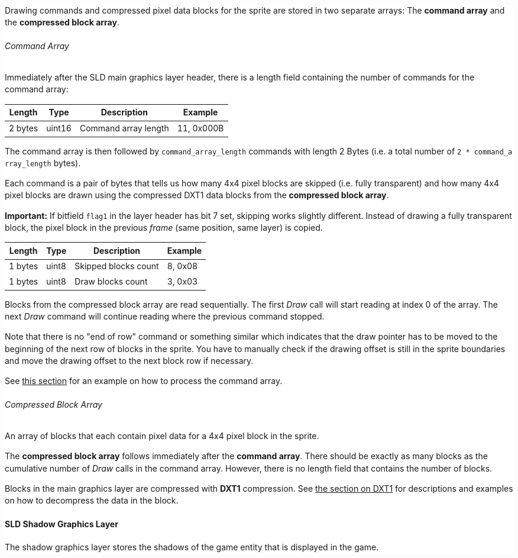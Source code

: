 Drawing commands and compressed pixel data blocks for the sprite are stored
in two separate arrays: The **command array** and the **compressed block array**.

###### Command Array

Immediately after the SLD main graphics layer header, there is a length field
containing the number of commands for the command array:

Length   | Type   | Description                | Example
---------|--------|----------------------------|-----------------
2 bytes  | uint16 | Command array length       | 11, 0x000B

The command array is then followed by `command_array_length` commands with length 2 Bytes
(i.e. a total number of `2 * command_array_length` bytes).

Each command is a pair of bytes that tells us how many 4x4 pixel blocks are skipped (i.e.
fully transparent) and how many 4x4 pixel blocks are drawn using the compressed DXT1 data blocks
from the **compressed block array**.

**Important:** If bitfield `flag1` in the layer header has bit 7 set, skipping works
slightly different. Instead of drawing a fully transparent block, the pixel block
in the previous *frame* (same position, same layer) is copied.

Length   | Type   | Description              | Example
---------|--------|--------------------------|-----------------
1 bytes  | uint8  | Skipped blocks count     | 8, 0x08
1 bytes  | uint8  | Draw blocks count        | 3, 0x03

Blocks from the compressed block array are read sequentially. The first *Draw*
call will start reading at index 0 of the array. The next *Draw* command will continue
reading where the previous command stopped.

Note that there is no "end of row" command or something similar which indicates that
the draw pointer has to be moved to the beginning of the next row of blocks in the sprite.
You have to manually check if the drawing offset is still in the sprite boundaries and
move the drawing offset to the next block row if necessary.

See [this section](#processing-the-command-array-example) for an example on how to
process the command array.

###### Compressed Block Array

An array of blocks that each contain pixel data for a 4x4 pixel block in the sprite.

The **compressed block array** follows immediately after the **command array**.
There should be exactly as many blocks as the cumulative number of *Draw* calls
in the command array. However, there is no length field that contains the number of
blocks.

Blocks in the main graphics layer are compressed with **DXT1** compression.
See [the section on DXT1](#excursion-dxt1bc1-block-compression) for descriptions and
examples on how to decompress the data in the block.


#### SLD Shadow Graphics Layer

The shadow graphics layer stores the shadows of the game entity that is
displayed in the game.
